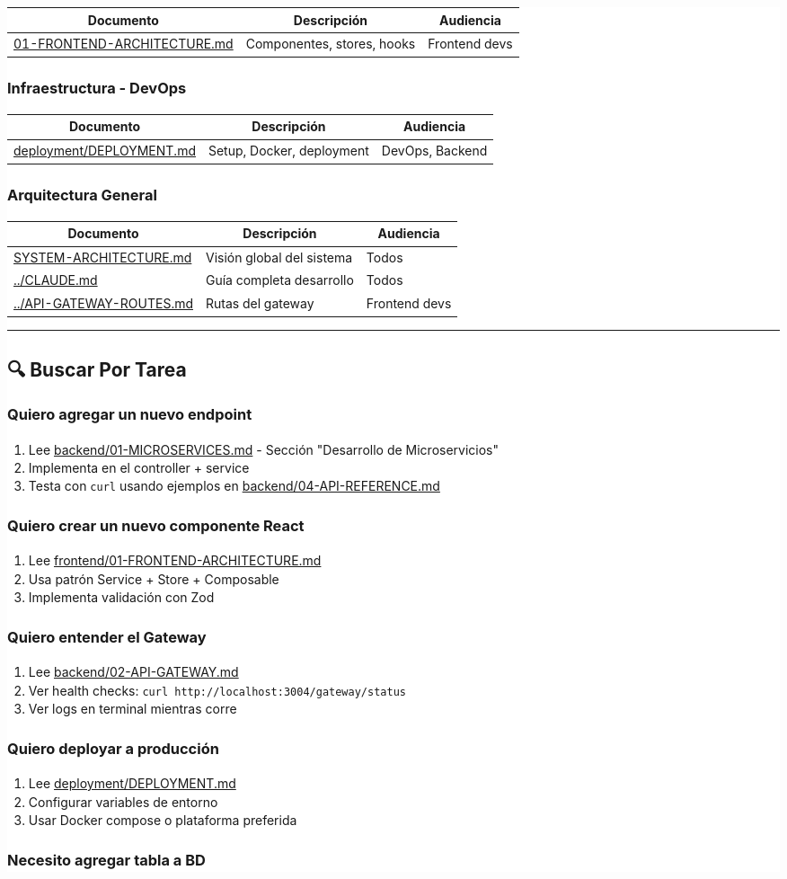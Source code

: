 | Documento | Descripción | Audiencia |
|-----------|-------------|-----------|
| [01-FRONTEND-ARCHITECTURE.md](./frontend/01-FRONTEND-ARCHITECTURE.md) | Componentes, stores, hooks | Frontend devs |

### Infraestructura - DevOps

| Documento | Descripción | Audiencia |
|-----------|-------------|-----------|
| [deployment/DEPLOYMENT.md](./deployment/DEPLOYMENT.md) | Setup, Docker, deployment | DevOps, Backend |

### Arquitectura General

| Documento | Descripción | Audiencia |
|-----------|-------------|-----------|
| [SYSTEM-ARCHITECTURE.md](./SYSTEM-ARCHITECTURE.md) | Visión global del sistema | Todos |
| [../CLAUDE.md](../CLAUDE.md) | Guía completa desarrollo | Todos |
| [../API-GATEWAY-ROUTES.md](../API-GATEWAY-ROUTES.md) | Rutas del gateway | Frontend devs |

---

## 🔍 Buscar Por Tarea

### Quiero agregar un nuevo endpoint

1. Lee [backend/01-MICROSERVICES.md](./backend/01-MICROSERVICES.md) - Sección "Desarrollo de Microservicios"
2. Implementa en el controller + service
3. Testa con `curl` usando ejemplos en [backend/04-API-REFERENCE.md](./backend/04-API-REFERENCE.md)

### Quiero crear un nuevo componente React

1. Lee [frontend/01-FRONTEND-ARCHITECTURE.md](./frontend/01-FRONTEND-ARCHITECTURE.md)
2. Usa patrón Service + Store + Composable
3. Implementa validación con Zod

### Quiero entender el Gateway

1. Lee [backend/02-API-GATEWAY.md](./backend/02-API-GATEWAY.md)
2. Ver health checks: `curl http://localhost:3004/gateway/status`
3. Ver logs en terminal mientras corre

### Quiero deployar a producción

1. Lee [deployment/DEPLOYMENT.md](./deployment/DEPLOYMENT.md)
2. Configurar variables de entorno
3. Usar Docker compose o plataforma preferida

### Necesito agregar tabla a BD
